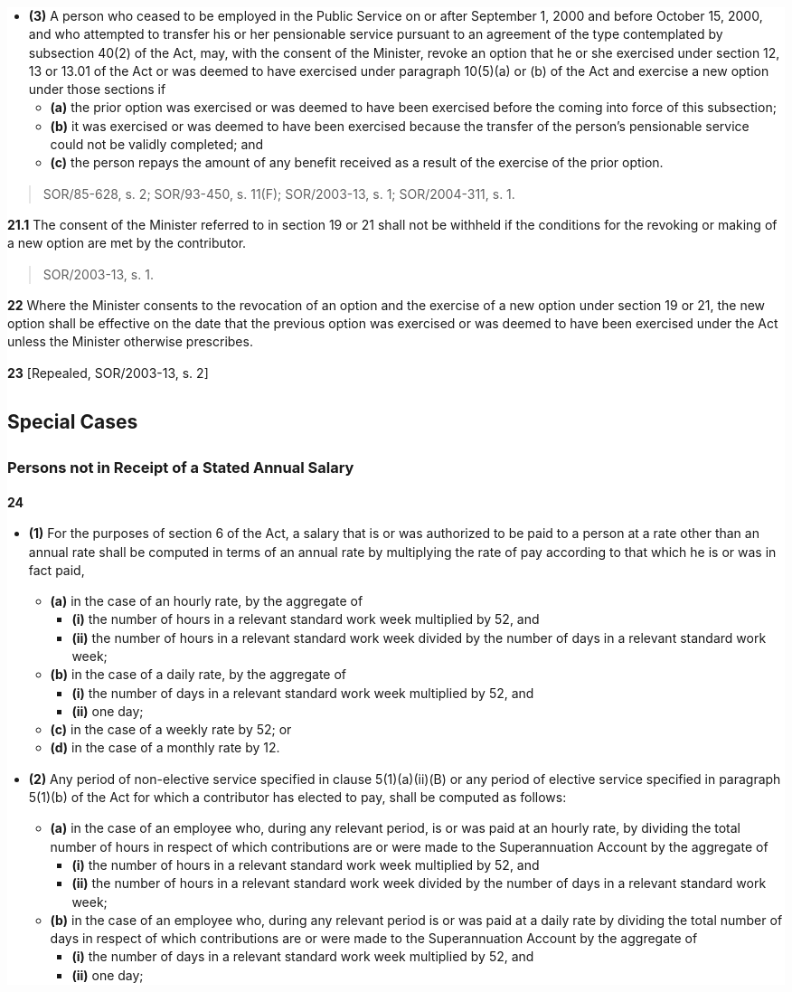 - **(3)** A person who ceased to be employed in the Public Service on or after September 1, 2000 and before October 15, 2000, and who attempted to transfer his or her pensionable service pursuant to an agreement of the type contemplated by subsection 40(2) of the Act, may, with the consent of the Minister, revoke an option that he or she exercised under section 12, 13 or 13.01 of the Act or was deemed to have exercised under paragraph 10(5)(a) or (b) of the Act and exercise a new option under those sections if
	- **(a)** the prior option was exercised or was deemed to have been exercised before the coming into force of this subsection;
	- **(b)** it was exercised or was deemed to have been exercised because the transfer of the person’s pensionable service could not be validly completed; and
	- **(c)** the person repays the amount of any benefit received as a result of the exercise of the prior option.
> SOR/85-628, s. 2; SOR/93-450, s. 11(F); SOR/2003-13, s. 1; SOR/2004-311, s. 1.




**21.1** The consent of the Minister referred to in section 19 or 21 shall not be withheld if the conditions for the revoking or making of a new option are met by the contributor.
> SOR/2003-13, s. 1.




**22** Where the Minister consents to the revocation of an option and the exercise of a new option under section 19 or 21, the new option shall be effective on the date that the previous option was exercised or was deemed to have been exercised under the Act unless the Minister otherwise prescribes.



**23** [Repealed, SOR/2003-13, s. 2]




## Special Cases



### Persons not in Receipt of a Stated Annual Salary


**24** 

- **(1)** For the purposes of section 6 of the Act, a salary that is or was authorized to be paid to a person at a rate other than an annual rate shall be computed in terms of an annual rate by multiplying the rate of pay according to that which he is or was in fact paid,
	- **(a)** in the case of an hourly rate, by the aggregate of
		- **(i)** the number of hours in a relevant standard work week multiplied by 52, and
		- **(ii)** the number of hours in a relevant standard work week divided by the number of days in a relevant standard work week;
	- **(b)** in the case of a daily rate, by the aggregate of
		- **(i)** the number of days in a relevant standard work week multiplied by 52, and
		- **(ii)** one day;
	- **(c)** in the case of a weekly rate by 52; or
	- **(d)** in the case of a monthly rate by 12.

- **(2)** Any period of non-elective service specified in clause 5(1)(a)(ii)(B) or any period of elective service specified in paragraph 5(1)(b) of the Act for which a contributor has elected to pay, shall be computed as follows:
	- **(a)** in the case of an employee who, during any relevant period, is or was paid at an hourly rate, by dividing the total number of hours in respect of which contributions are or were made to the Superannuation Account by the aggregate of
		- **(i)** the number of hours in a relevant standard work week multiplied by 52, and
		- **(ii)** the number of hours in a relevant standard work week divided by the number of days in a relevant standard work week;
	- **(b)** in the case of an employee who, during any relevant period is or was paid at a daily rate by dividing the total number of days in respect of which contributions are or were made to the Superannuation Account by the aggregate of
		- **(i)** the number of days in a relevant standard work week multiplied by 52, and
		- **(ii)** one day;